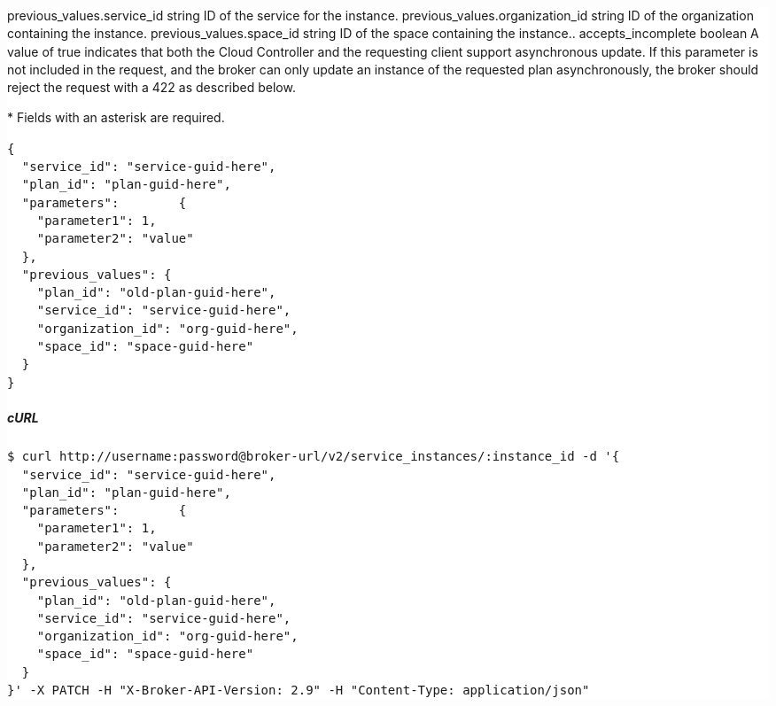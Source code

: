 </tr>
<tr>
  <td>previous_values.service_id</td>
  <td>string</td>
  <td>ID of the service for the instance.</td>
</tr>
<tr>
  <td>previous_values.organization_id</td>
  <td>string</td>
  <td>ID of the organization containing the instance.</td>
</tr>
<tr>
  <td>previous_values.space_id</td>
  <td>string</td>
  <td>ID of the space containing the instance..</td>
</tr>
<tr>
  <td>accepts_incomplete</td>
  <td>boolean</td>
  <td>A value of true indicates that both the Cloud Controller and the requesting client support asynchronous update. If this parameter is not included in the request, and the broker can only update an instance of the requested plan asynchronously, the broker should reject the request with a 422 as described below.</td>
</tr>
</tbody>
</table>

\* Fields with an asterisk are required.

<pre class="terminal">
{
  "service_id": "service-guid-here",
  "plan_id": "plan-guid-here",
  "parameters":        {
    "parameter1": 1,
    "parameter2": "value"
  },
  "previous_values": {
    "plan_id": "old-plan-guid-here",
    "service_id": "service-guid-here",
    "organization_id": "org-guid-here",
    "space_id": "space-guid-here"
  }
}
</pre>

##### cURL #####
<pre class="terminal">
$ curl http://username:password@broker-url/v2/service_instances/:instance_id -d '{
  "service_id": "service-guid-here",
  "plan_id": "plan-guid-here",
  "parameters":        {
    "parameter1": 1,
    "parameter2": "value"
  },
  "previous_values": {
    "plan_id": "old-plan-guid-here",
    "service_id": "service-guid-here",
    "organization_id": "org-guid-here",
    "space_id": "space-guid-here"
  }
}' -X PATCH -H "X-Broker-API-Version: 2.9" -H "Content-Type: application/json"
</pre>

